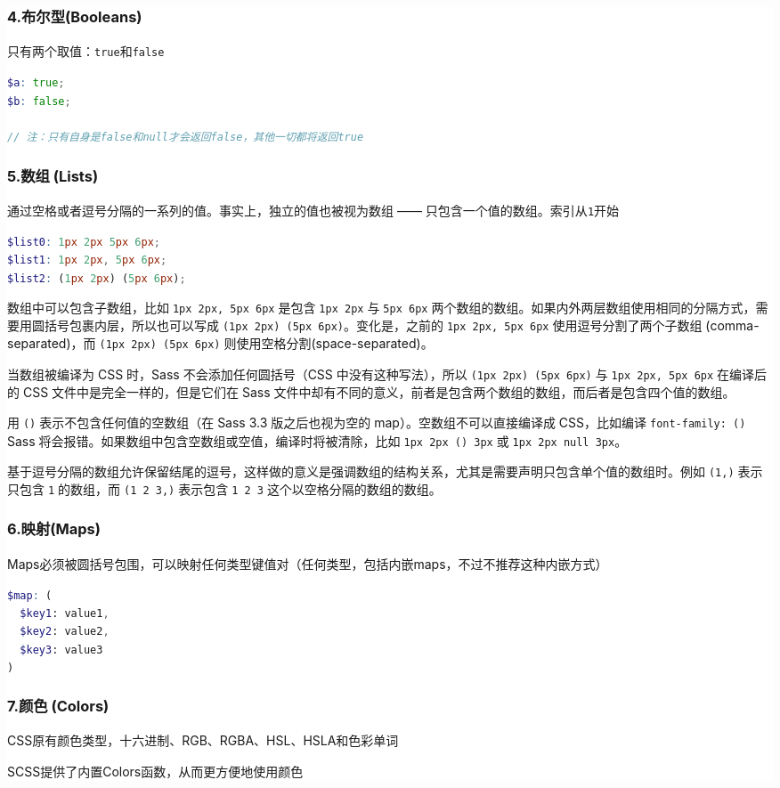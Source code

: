 

### 4.布尔型(Booleans)

只有两个取值：`true`和`false`

~~~scss
$a: true;
$b: false;

// 注：只有自身是false和null才会返回false，其他一切都将返回true
~~~



### 5.数组 (Lists)

通过空格或者逗号分隔的一系列的值。事实上，独立的值也被视为数组 —— 只包含一个值的数组。索引从`1`开始

~~~scss
$list0: 1px 2px 5px 6px;
$list1: 1px 2px, 5px 6px;
$list2: (1px 2px) (5px 6px);
~~~

数组中可以包含子数组，比如 `1px 2px, 5px 6px` 是包含 `1px 2px` 与 `5px 6px` 两个数组的数组。如果内外两层数组使用相同的分隔方式，需要用圆括号包裹内层，所以也可以写成 `(1px 2px) (5px 6px)`。变化是，之前的 `1px 2px, 5px 6px` 使用逗号分割了两个子数组 (comma-separated)，而 `(1px 2px) (5px 6px)` 则使用空格分割(space-separated)。

当数组被编译为 CSS 时，Sass 不会添加任何圆括号（CSS 中没有这种写法），所以 `(1px 2px) (5px 6px)` 与 `1px 2px, 5px 6px` 在编译后的 CSS 文件中是完全一样的，但是它们在 Sass 文件中却有不同的意义，前者是包含两个数组的数组，而后者是包含四个值的数组。

用 `()` 表示不包含任何值的空数组（在 Sass 3.3 版之后也视为空的 map）。空数组不可以直接编译成 CSS，比如编译 `font-family: ()` Sass 将会报错。如果数组中包含空数组或空值，编译时将被清除，比如 `1px 2px () 3px` 或 `1px 2px null 3px`。

基于逗号分隔的数组允许保留结尾的逗号，这样做的意义是强调数组的结构关系，尤其是需要声明只包含单个值的数组时。例如 `(1,)` 表示只包含 `1` 的数组，而 `(1 2 3,)` 表示包含 `1 2 3` 这个以空格分隔的数组的数组。



### 6.映射(Maps)

Maps必须被圆括号包围，可以映射任何类型键值对（任何类型，包括内嵌maps，不过不推荐这种内嵌方式）

~~~scss
$map: ( 
  $key1: value1, 
  $key2: value2, 
  $key3: value3 
)
~~~



### 7.颜色 (Colors)

CSS原有颜色类型，十六进制、RGB、RGBA、HSL、HSLA和色彩单词

SCSS提供了内置Colors函数，从而更方便地使用颜色
